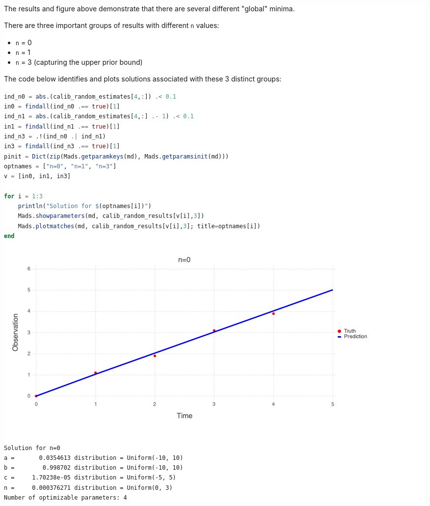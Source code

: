 The results and figure above demonstrate that there are several different "global" minima.

There are three important groups of results with different `n` values:
* `n` = 0
* `n` = 1
* `n` = 3 (capturing the upper prior bound)

The code below identifies and plots solutions associated with these 3 distinct groups:

```julia
ind_n0 = abs.(calib_random_estimates[4,:]) .< 0.1
in0 = findall(ind_n0 .== true)[1]
ind_n1 = abs.(calib_random_estimates[4,:] .- 1) .< 0.1
in1 = findall(ind_n1 .== true)[1]
ind_n3 = .!(ind_n0 .| ind_n1)
in3 = findall(ind_n3 .== true)[1]
pinit = Dict(zip(Mads.getparamkeys(md), Mads.getparamsinit(md)))
optnames = ["n=0", "n=1", "n=3"]
v = [in0, in1, in3]

for i = 1:3
	println("Solution for $(optnames[i])")
	Mads.showparameters(md, calib_random_results[v[i],3])
	Mads.plotmatches(md, calib_random_results[v[i],3]; title=optnames[i])
end
```

![png](model_diagnostics_files/model_diagnostics_51_0.png)

    Solution for n=0
    a =       0.0354613 distribution = Uniform(-10, 10)
    b =        0.998702 distribution = Uniform(-10, 10)
    c =     1.70238e-05 distribution = Uniform(-5, 5)
    n =     0.000376271 distribution = Uniform(0, 3)
    Number of optimizable parameters: 4
